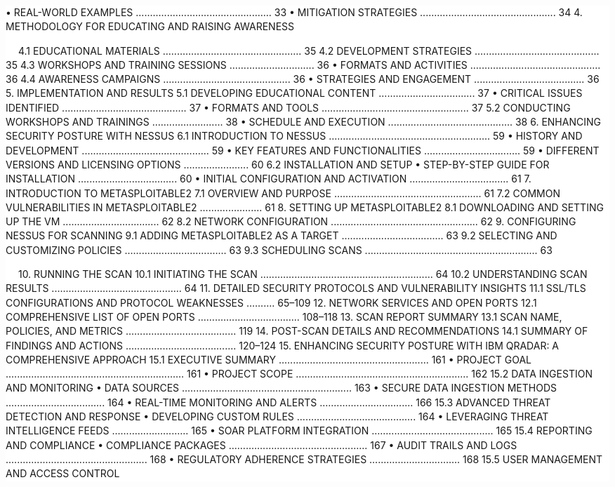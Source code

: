 • REAL-WORLD EXAMPLES ................................................ 33
• MITIGATION STRATEGIES ................................................ 34
4. METHODOLOGY FOR EDUCATING AND RAISING AWARENESS

  
4.1 EDUCATIONAL MATERIALS ................................................. 35
4.2 DEVELOPMENT STRATEGIES ............................................ 35
4.3 WORKSHOPS AND TRAINING SESSIONS .............................. 36
• FORMATS AND ACTIVITIES .............................................. 36
4.4 AWARENESS CAMPAIGNS ............................................. 36
• STRATEGIES AND ENGAGEMENT ....................................... 36
5. IMPLEMENTATION AND RESULTS
5.1 DEVELOPING EDUCATIONAL CONTENT .................................. 37
• CRITICAL ISSUES IDENTIFIED ............................................ 37
• FORMATS AND TOOLS .................................................... 37
5.2 CONDUCTING WORKSHOPS AND TRAININGS ......................... 38
• SCHEDULE AND EXECUTION ............................................ 38
6. ENHANCING SECURITY POSTURE WITH NESSUS
6.1 INTRODUCTION TO NESSUS ......................................................... 59
• HISTORY AND DEVELOPMENT ............................................. 59
• KEY FEATURES AND FUNCTIONALITIES .................................. 59
• DIFFERENT VERSIONS AND LICENSING OPTIONS ....................... 60
6.2 INSTALLATION AND SETUP
• STEP-BY-STEP GUIDE FOR INSTALLATION ................................... 60
• INITIAL CONFIGURATION AND ACTIVATION ................................... 61
7. INTRODUCTION TO METASPLOITABLE2
7.1 OVERVIEW AND PURPOSE .................................................... 61
7.2 COMMON VULNERABILITIES IN METASPLOITABLE2 ...................... 61
8. SETTING UP METASPLOITABLE2
8.1 DOWNLOADING AND SETTING UP THE VM .................................. 62
8.2 NETWORK CONFIGURATION .................................................... 62
9. CONFIGURING NESSUS FOR SCANNING
9.1 ADDING METASPLOITABLE2 AS A TARGET .................................... 63
9.2 SELECTING AND CUSTOMIZING POLICIES .................................... 63
9.3 SCHEDULING SCANS ............................................................. 63

  
10. RUNNING THE SCAN
10.1 INITIATING THE SCAN ............................................................. 64
10.2 UNDERSTANDING SCAN RESULTS .............................................. 64
11. DETAILED SECURITY PROTOCOLS AND VULNERABILITY INSIGHTS
11.1 SSL/TLS CONFIGURATIONS AND PROTOCOL WEAKNESSES .......... 65–109
12. NETWORK SERVICES AND OPEN PORTS
12.1 COMPREHENSIVE LIST OF OPEN PORTS .................................... 108–118
13. SCAN REPORT SUMMARY
13.1 SCAN NAME, POLICIES, AND METRICS ....................................... 119
14. POST-SCAN DETAILS AND RECOMMENDATIONS
14.1 SUMMARY OF FINDINGS AND ACTIONS ....................................... 120–124
15. ENHANCING SECURITY POSTURE WITH IBM QRADAR: A COMPREHENSIVE APPROACH
15.1 EXECUTIVE SUMMARY ..................................................... 161
• PROJECT GOAL ............................................................... 161
• PROJECT SCOPE ............................................................. 162
15.2 DATA INGESTION AND MONITORING
• DATA SOURCES ............................................................ 163
• SECURE DATA INGESTION METHODS ................................... 164
• REAL-TIME MONITORING AND ALERTS ................................. 166
15.3 ADVANCED THREAT DETECTION AND RESPONSE
• DEVELOPING CUSTOM RULES .......................................... 164
• LEVERAGING THREAT INTELLIGENCE FEEDS ........................... 165
• SOAR PLATFORM INTEGRATION ........................................... 165
15.4 REPORTING AND COMPLIANCE
• COMPLIANCE PACKAGES ................................................. 167
• AUDIT TRAILS AND LOGS .................................................. 168
• REGULATORY ADHERENCE STRATEGIES ................................ 168
15.5 USER MANAGEMENT AND ACCESS CONTROL
